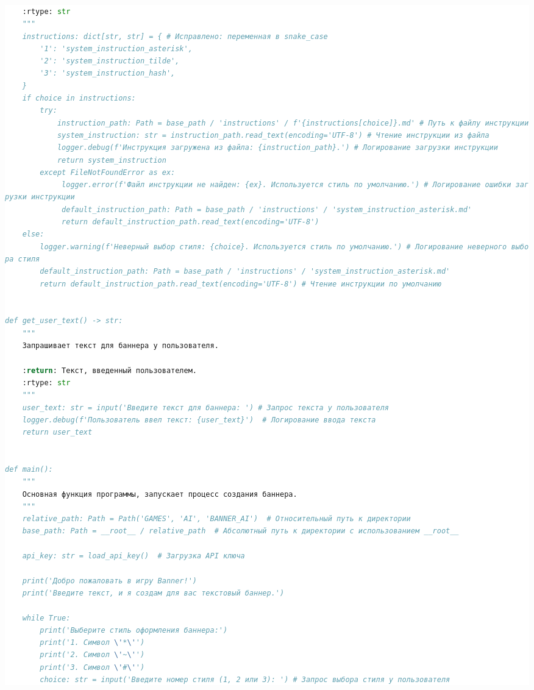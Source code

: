 ```python
    :rtype: str
    """
    instructions: dict[str, str] = { # Исправлено: переменная в snake_case
        '1': 'system_instruction_asterisk',
        '2': 'system_instruction_tilde',
        '3': 'system_instruction_hash',
    }
    if choice in instructions:
        try:
            instruction_path: Path = base_path / 'instructions' / f'{instructions[choice]}.md' # Путь к файлу инструкции
            system_instruction: str = instruction_path.read_text(encoding='UTF-8') # Чтение инструкции из файла
            logger.debug(f'Инструкция загружена из файла: {instruction_path}.') # Логирование загрузки инструкции
            return system_instruction
        except FileNotFoundError as ex:
             logger.error(f'Файл инструкции не найден: {ex}. Используется стиль по умолчанию.') # Логирование ошибки загрузки инструкции
             default_instruction_path: Path = base_path / 'instructions' / 'system_instruction_asterisk.md'
             return default_instruction_path.read_text(encoding='UTF-8')
    else:
        logger.warning(f'Неверный выбор стиля: {choice}. Используется стиль по умолчанию.') # Логирование неверного выбора стиля
        default_instruction_path: Path = base_path / 'instructions' / 'system_instruction_asterisk.md'
        return default_instruction_path.read_text(encoding='UTF-8') # Чтение инструкции по умолчанию


def get_user_text() -> str:
    """
    Запрашивает текст для баннера у пользователя.

    :return: Текст, введенный пользователем.
    :rtype: str
    """
    user_text: str = input('Введите текст для баннера: ') # Запрос текста у пользователя
    logger.debug(f'Пользователь ввел текст: {user_text}')  # Логирование ввода текста
    return user_text


def main():
    """
    Основная функция программы, запускает процесс создания баннера.
    """
    relative_path: Path = Path('GAMES', 'AI', 'BANNER_AI')  # Относительный путь к директории
    base_path: Path = __root__ / relative_path  # Абсолютный путь к директории с использованием __root__

    api_key: str = load_api_key()  # Загрузка API ключа
    
    print('Добро пожаловать в игру Banner!')
    print('Введите текст, и я создам для вас текстовый баннер.')
    
    while True:
        print('Выберите стиль оформления баннера:')
        print('1. Символ \'*\'')
        print('2. Символ \'~\'')
        print('3. Символ \'#\'')
        choice: str = input('Введите номер стиля (1, 2 или 3): ') # Запрос выбора стиля у пользователя
```